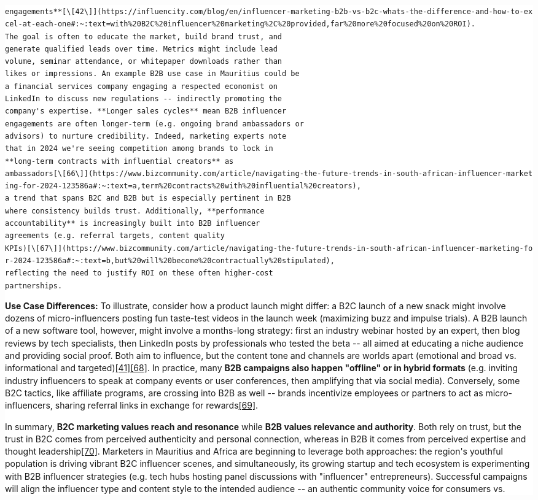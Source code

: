     engagements**[\[42\]](https://influencity.com/blog/en/influencer-marketing-b2b-vs-b2c-whats-the-difference-and-how-to-excel-at-each-one#:~:text=with%20B2C%20influencer%20marketing%2C%20provided,far%20more%20focused%20on%20ROI).
    The goal is often to educate the market, build brand trust, and
    generate qualified leads over time. Metrics might include lead
    volume, seminar attendance, or whitepaper downloads rather than
    likes or impressions. An example B2B use case in Mauritius could be
    a financial services company engaging a respected economist on
    LinkedIn to discuss new regulations -- indirectly promoting the
    company's expertise. **Longer sales cycles** mean B2B influencer
    engagements are often longer-term (e.g. ongoing brand ambassadors or
    advisors) to nurture credibility. Indeed, marketing experts note
    that in 2024 we're seeing competition among brands to lock in
    **long-term contracts with influential creators** as
    ambassadors[\[66\]](https://www.bizcommunity.com/article/navigating-the-future-trends-in-south-african-influencer-marketing-for-2024-123586a#:~:text=a,term%20contracts%20with%20influential%20creators),
    a trend that spans B2C and B2B but is especially pertinent in B2B
    where consistency builds trust. Additionally, **performance
    accountability** is increasingly built into B2B influencer
    agreements (e.g. referral targets, content quality
    KPIs)[\[67\]](https://www.bizcommunity.com/article/navigating-the-future-trends-in-south-african-influencer-marketing-for-2024-123586a#:~:text=b,but%20will%20become%20contractually%20stipulated),
    reflecting the need to justify ROI on these often higher-cost
    partnerships.

**Use Case Differences:** To illustrate, consider how a product launch
might differ: a B2C launch of a new snack might involve dozens of
micro-influencers posting fun taste-test videos in the launch week
(maximizing buzz and impulse trials). A B2B launch of a new software
tool, however, might involve a months-long strategy: first an industry
webinar hosted by an expert, then blog reviews by tech specialists, then
LinkedIn posts by professionals who tested the beta -- all aimed at
educating a niche audience and providing social proof. Both aim to
influence, but the content tone and channels are worlds apart (emotional
and broad vs. informational and
targeted)[\[41\]](https://influencity.com/blog/en/influencer-marketing-b2b-vs-b2c-whats-the-difference-and-how-to-excel-at-each-one#:~:text=marketing%20often%20expands%20out%20to,emotional%20side%20of%20the%20relationship)[\[68\]](https://influencity.com/blog/en/influencer-marketing-b2b-vs-b2c-whats-the-difference-and-how-to-excel-at-each-one#:~:text=with%20the%20emotions%20of%20consumers,emotional%20side%20of%20the%20relationship).
In practice, many **B2B campaigns also happen "offline" or in hybrid
formats** (e.g. inviting industry influencers to speak at company events
or user conferences, then amplifying that via social media). Conversely,
some B2C tactics, like affiliate programs, are crossing into B2B as well
-- brands incentivize employees or partners to act as micro-influencers,
sharing referral links in exchange for
rewards[\[69\]](https://www.bizcommunity.com/article/navigating-the-future-trends-in-south-african-influencer-marketing-for-2024-123586a#:~:text=f%29%20Affiliate%20and%20reward,will%20become%20more%20popular).

In summary, **B2C marketing values reach and resonance** while **B2B
values relevance and authority**. Both rely on trust, but the trust in
B2C comes from perceived authenticity and personal connection, whereas
in B2B it comes from perceived expertise and thought
leadership[\[70\]](https://www.toprankmarketing.com/blog/b2c-b2b-influencer-marketing/#:~:text=Difference%3F%20www,subject%20matter%20experts%20with%20credentials).
Marketers in Mauritius and Africa are beginning to leverage both
approaches: the region's youthful population is driving vibrant B2C
influencer scenes, and simultaneously, its growing startup and tech
ecosystem is experimenting with B2B influencer strategies (e.g. tech
hubs hosting panel discussions with "influencer" entrepreneurs).
Successful campaigns will align the influencer type and content style to
the intended audience -- an authentic community voice for consumers vs.